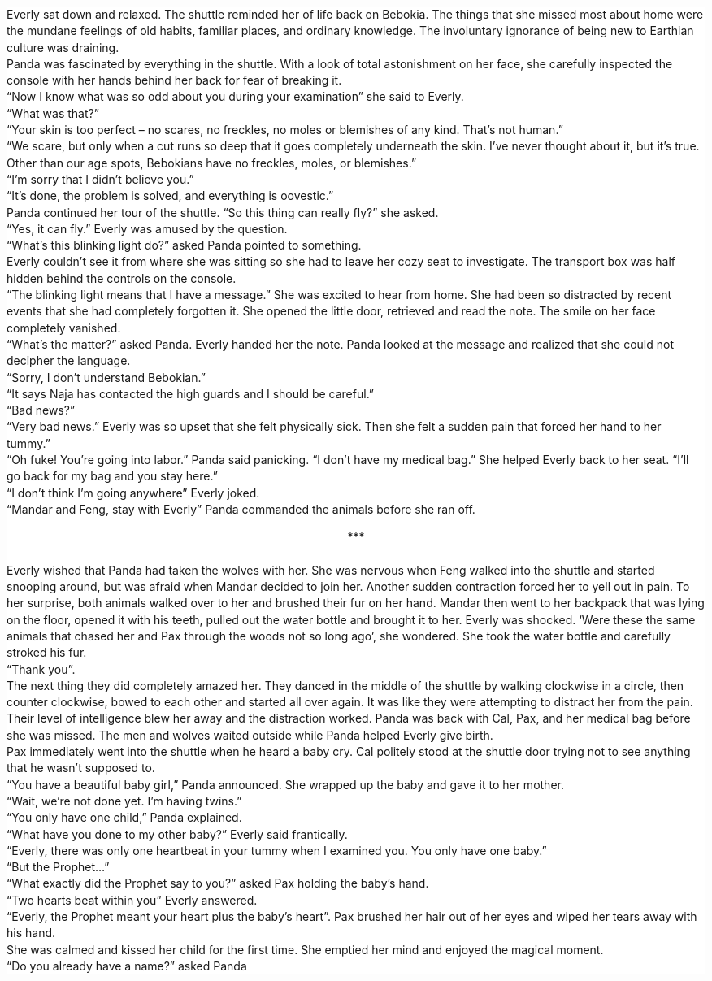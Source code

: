 Everly sat down and relaxed.  The shuttle reminded her of life back on Bebokia.  The things that she missed most about home were the mundane feelings of old habits, familiar places, and ordinary knowledge.  The involuntary ignorance of being new to Earthian culture was draining.  <br/>
Panda was fascinated by everything in the shuttle.  With a look of total astonishment on her face, she carefully inspected the console with her hands behind her back for fear of breaking it.  <br/>
“Now I know what was so odd about you during your examination” she said to Everly. <br/>
“What was that?”<br/>
“Your skin is too perfect – no scares, no freckles, no moles or blemishes of any kind.  That’s not human.”<br/>
“We scare, but only when a cut runs so deep that it goes completely underneath the skin.  I’ve never thought about it, but it’s true.  Other than our age spots, Bebokians have no freckles, moles, or blemishes.”<br/>
“I’m sorry that I didn’t believe you.”<br/>
“It’s done, the problem is solved, and everything is oovestic.”<br/>
Panda continued her tour of the shuttle.  “So this thing can really fly?” she asked.  <br/>
“Yes, it can fly.”  Everly was amused by the question.<br/>
“What’s this blinking light do?” asked Panda pointed to something.<br/>
Everly couldn’t see it from where she was sitting so she had to leave her cozy seat to investigate.  The transport box was half hidden behind the controls on the console.  <br/>
“The blinking light means that I have a message.”  She was excited to hear from home.  She had been so distracted by recent events that she had completely forgotten it.  She opened the little door, retrieved and read the note.  The smile on her face completely vanished.<br/>
“What’s the matter?” asked Panda.  Everly handed her the note.  Panda looked at the message and realized that she could not decipher the language.  <br/>
“Sorry, I don’t understand Bebokian.”<br/>
“It says Naja has contacted the high guards and I should be careful.”<br/>
“Bad news?”<br/>
“Very bad news.”  Everly was so upset that she felt physically sick.  Then she felt a sudden pain that forced her hand to her tummy.”<br/>
“Oh fuke! You’re going into labor.”  Panda said panicking.  “I don’t have my medical bag.”   She helped Everly back to her seat.  “I’ll go back for my bag and you stay here.”<br/>
“I don’t think I’m going anywhere” Everly joked.<br/>
“Mandar and Feng, stay with Everly” Panda commanded the animals before she ran off.  <br/>
<center>***</center><br/>
Everly wished that Panda had taken the wolves with her.  She was nervous when Feng walked into the shuttle and started snooping around, but was afraid when Mandar decided to join her.  Another sudden contraction forced her to yell out in pain.  To her surprise, both animals walked over to her and brushed their fur on her hand.  Mandar then went to her backpack that was lying on the floor, opened it with his teeth, pulled out the water bottle and brought it to her.  Everly was shocked.  ‘Were these the same animals that chased her and Pax through the woods not so long ago’, she wondered.  She took the water bottle and carefully stroked his fur.  <br/>
“Thank you”.<br/>
The next thing they did completely amazed her.  They danced in the middle of the shuttle by walking clockwise in a circle, then counter clockwise, bowed to each other and started all over again. It was like they were attempting to distract her from the pain.  Their level of intelligence blew her away and the distraction worked.  Panda was back with Cal, Pax, and her medical bag before she was missed.  The men and wolves waited outside while Panda helped Everly give birth.  <br/>
Pax immediately went into the shuttle when he heard a baby cry.  Cal politely stood at the shuttle door trying not to see anything that he wasn’t supposed to.  <br/>
“You have a beautiful baby girl,” Panda announced. She wrapped up the baby and gave it to her mother.  <br/>
“Wait, we’re not done yet.  I’m having twins.”<br/>
“You only have one child,” Panda explained. <br/>
“What have you done to my other baby?” Everly said frantically.  <br/>
“Everly, there was only one heartbeat in your tummy when I examined you.  You only have one baby.”<br/>
“But the Prophet…” <br/>
“What exactly did the Prophet say to you?” asked Pax holding the baby’s hand.  <br/>
“Two hearts beat within you” Everly answered.<br/>
“Everly, the Prophet meant your heart plus the baby’s heart”.  Pax brushed her hair out of her eyes and wiped her tears away with his hand.  <br/>
She was calmed and kissed her child for the first time.  She emptied her mind and enjoyed the magical moment.  <br/>
“Do you already have a name?” asked Panda<br/>